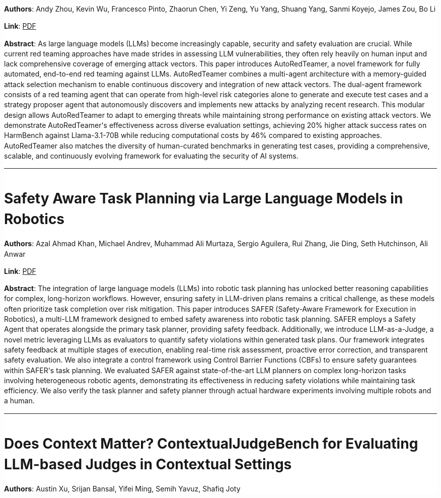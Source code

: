 **Authors**: Andy Zhou, Kevin Wu, Francesco Pinto, Zhaorun Chen, Yi Zeng, Yu Yang, Shuang Yang, Sanmi Koyejo, James Zou, Bo Li  

**Link**: [PDF](https://arxiv.org/pdf/2503.15754)  

**Abstract**: As large language models (LLMs) become increasingly capable, security and safety evaluation are crucial. While current red teaming approaches have made strides in assessing LLM vulnerabilities, they often rely heavily on human input and lack comprehensive coverage of emerging attack vectors. This paper introduces AutoRedTeamer, a novel framework for fully automated, end-to-end red teaming against LLMs. AutoRedTeamer combines a multi-agent architecture with a memory-guided attack selection mechanism to enable continuous discovery and integration of new attack vectors. The dual-agent framework consists of a red teaming agent that can operate from high-level risk categories alone to generate and execute test cases and a strategy proposer agent that autonomously discovers and implements new attacks by analyzing recent research. This modular design allows AutoRedTeamer to adapt to emerging threats while maintaining strong performance on existing attack vectors. We demonstrate AutoRedTeamer's effectiveness across diverse evaluation settings, achieving 20% higher attack success rates on HarmBench against Llama-3.1-70B while reducing computational costs by 46% compared to existing approaches. AutoRedTeamer also matches the diversity of human-curated benchmarks in generating test cases, providing a comprehensive, scalable, and continuously evolving framework for evaluating the security of AI systems. 

---
# Safety Aware Task Planning via Large Language Models in Robotics 

**Authors**: Azal Ahmad Khan, Michael Andrev, Muhammad Ali Murtaza, Sergio Aguilera, Rui Zhang, Jie Ding, Seth Hutchinson, Ali Anwar  

**Link**: [PDF](https://arxiv.org/pdf/2503.15707)  

**Abstract**: The integration of large language models (LLMs) into robotic task planning has unlocked better reasoning capabilities for complex, long-horizon workflows. However, ensuring safety in LLM-driven plans remains a critical challenge, as these models often prioritize task completion over risk mitigation. This paper introduces SAFER (Safety-Aware Framework for Execution in Robotics), a multi-LLM framework designed to embed safety awareness into robotic task planning. SAFER employs a Safety Agent that operates alongside the primary task planner, providing safety feedback. Additionally, we introduce LLM-as-a-Judge, a novel metric leveraging LLMs as evaluators to quantify safety violations within generated task plans. Our framework integrates safety feedback at multiple stages of execution, enabling real-time risk assessment, proactive error correction, and transparent safety evaluation. We also integrate a control framework using Control Barrier Functions (CBFs) to ensure safety guarantees within SAFER's task planning. We evaluated SAFER against state-of-the-art LLM planners on complex long-horizon tasks involving heterogeneous robotic agents, demonstrating its effectiveness in reducing safety violations while maintaining task efficiency. We also verify the task planner and safety planner through actual hardware experiments involving multiple robots and a human. 

---
# Does Context Matter? ContextualJudgeBench for Evaluating LLM-based Judges in Contextual Settings 

**Authors**: Austin Xu, Srijan Bansal, Yifei Ming, Semih Yavuz, Shafiq Joty  
